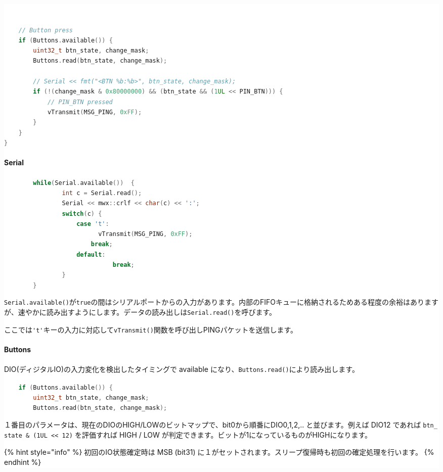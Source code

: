 ```cpp


	// Button press
	if (Buttons.available()) {
		uint32_t btn_state, change_mask;
		Buttons.read(btn_state, change_mask);

		// Serial << fmt("<BTN %b:%b>", btn_state, change_mask);
		if (!(change_mask & 0x80000000) && (btn_state && (1UL << PIN_BTN))) {
			// PIN_BTN pressed
			vTransmit(MSG_PING, 0xFF);
		}
	}
}
```



#### Serial

```cpp
		while(Serial.available())  {
				int c = Serial.read();
				Serial << mwx::crlf << char(c) << ':';
				switch(c) {
				    case 't':
				    	  vTransmit(MSG_PING, 0xFF);
				        break;
				    default:
							  break;
				}
		}
```

`Serial.available()`が`true`の間はシリアルポートからの入力があります。内部のFIFOキューに格納されるためある程度の余裕はありますが、速やかに読み出すようにします。データの読み出しは`Serial.read()`を呼びます。

ここでは`'t'`キーの入力に対応して`vTransmit()`関数を呼び出しPINGパケットを送信します。



#### Buttons

DIO(ディジタルIO)の入力変化を検出したタイミングで available になり、`Buttons.read()`により読み出します。

```cpp
	if (Buttons.available()) {
		uint32_t btn_state, change_mask;
		Buttons.read(btn_state, change_mask);
```

１番目のパラメータは、現在のDIOのHIGH/LOWのビットマップで、bit0から順番にDIO0,1,2,.. と並びます。例えば DIO12 であれば `btn_state & (1UL << 12)` を評価すれば HIGH / LOW が判定できます。ビットが1になっているものがHIGHになります。

{% hint style="info" %}
初回のIO状態確定時は MSB (bit31) に１がセットされます。スリープ復帰時も初回の確定処理を行います。
{% endhint %}
